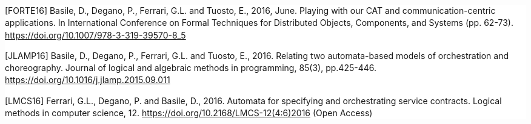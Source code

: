 [FORTE16] Basile, D., Degano, P., Ferrari, G.L. and Tuosto, E., 2016, June. Playing with our CAT and communication-centric applications. In International Conference on Formal Techniques for Distributed Objects, Components, and Systems (pp. 62-73).
https://doi.org/10.1007/978-3-319-39570-8_5

[JLAMP16] Basile, D., Degano, P., Ferrari, G.L. and Tuosto, E., 2016. Relating two automata-based models of orchestration and choreography. Journal of logical and algebraic methods in programming, 85(3), pp.425-446.
https://doi.org/10.1016/j.jlamp.2015.09.011

[LMCS16] Ferrari, G.L., Degano, P. and Basile, D., 2016. Automata for specifying and orchestrating service contracts. Logical methods in computer science, 12.
https://doi.org/10.2168/LMCS-12(4:6)2016  (Open Access)




